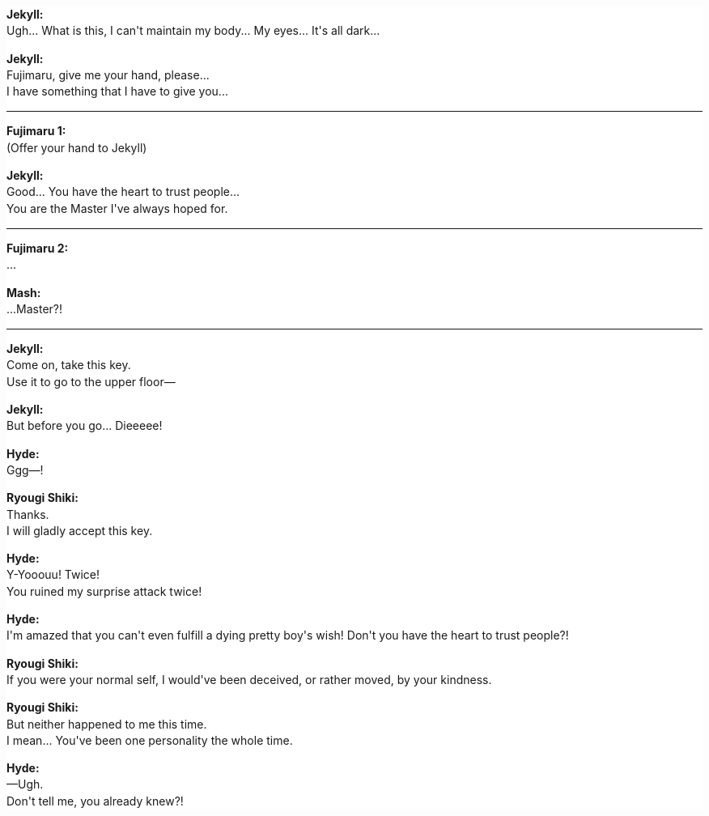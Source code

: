 **Jekyll:**   
Ugh... What is this, I can't maintain my body... My eyes... It's all dark...  
  
**Jekyll:**   
Fujimaru, give me your hand, please...  
I have something that I have to give you...  
  
---  
  
**Fujimaru 1:**   
(Offer your hand to Jekyll)  
  
**Jekyll:**   
Good... You have the heart to trust people...  
You are the Master I've always hoped for.  
  
---  
  
**Fujimaru 2:**   
...  
  
**Mash:**   
...Master?!  
  
---  
  
**Jekyll:**   
Come on, take this key.  
Use it to go to the upper floor&mdash;  
  
**Jekyll:**   
But before you go... Dieeeee!  
  
**Hyde:**   
Ggg&mdash;!  
  
**Ryougi Shiki:**   
Thanks.  
I will gladly accept this key.  
  
**Hyde:**   
Y-Yooouu! Twice!  
You ruined my surprise attack twice!  
  
**Hyde:**   
I'm amazed that you can't even fulfill a dying pretty boy's wish! Don't you have the heart to trust people?!  
  
**Ryougi Shiki:**   
If you were your normal self, I would've been deceived, or rather moved, by your kindness.  
  
**Ryougi Shiki:**   
But neither happened to me this time.  
I mean... You've been one personality the whole time.  
  
**Hyde:**   
&mdash;Ugh.  
Don't tell me, you already knew?!  
  